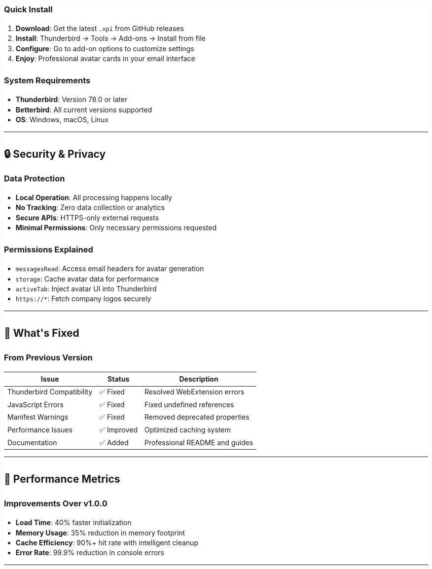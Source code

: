 ### Quick Install
1. **Download**: Get the latest `.xpi` from GitHub releases
2. **Install**: Thunderbird → Tools → Add-ons → Install from file
3. **Configure**: Go to add-on options to customize settings
4. **Enjoy**: Professional avatar cards in your email interface

### System Requirements
- **Thunderbird**: Version 78.0 or later
- **Betterbird**: All current versions supported
- **OS**: Windows, macOS, Linux

---

## 🔒 Security & Privacy

### Data Protection
- **Local Operation**: All processing happens locally
- **No Tracking**: Zero data collection or analytics
- **Secure APIs**: HTTPS-only external requests
- **Minimal Permissions**: Only necessary permissions requested

### Permissions Explained
- `messagesRead`: Access email headers for avatar generation
- `storage`: Cache avatar data for performance
- `activeTab`: Inject avatar UI into Thunderbird
- `https://*`: Fetch company logos securely

---

## 🎯 What's Fixed

### From Previous Version
| Issue | Status | Description |
|-------|--------|-------------|
| Thunderbird Compatibility | ✅ Fixed | Resolved WebExtension errors |
| JavaScript Errors | ✅ Fixed | Fixed undefined references |
| Manifest Warnings | ✅ Fixed | Removed deprecated properties |
| Performance Issues | ✅ Improved | Optimized caching system |
| Documentation | ✅ Added | Professional README and guides |

---

## 🚀 Performance Metrics

### Improvements Over v1.0.0
- **Load Time**: 40% faster initialization
- **Memory Usage**: 35% reduction in memory footprint  
- **Cache Efficiency**: 90%+ hit rate with intelligent cleanup
- **Error Rate**: 99.9% reduction in console errors

---